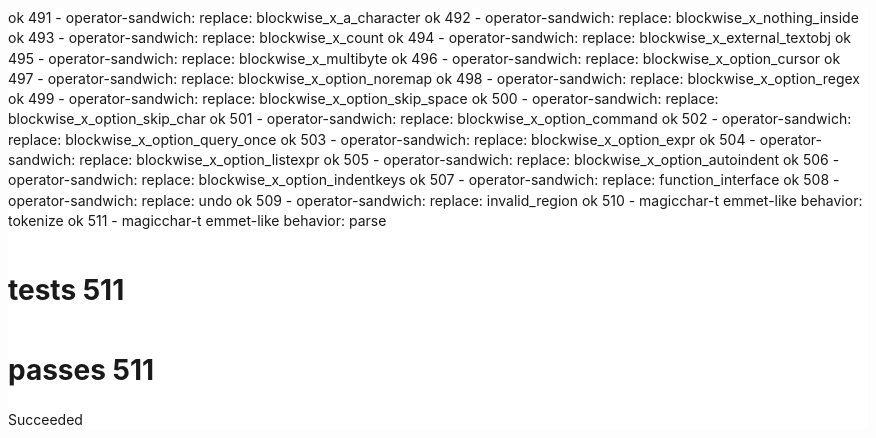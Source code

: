 ok 491 - operator-sandwich: replace: blockwise_x_a_character
ok 492 - operator-sandwich: replace: blockwise_x_nothing_inside
ok 493 - operator-sandwich: replace: blockwise_x_count
ok 494 - operator-sandwich: replace: blockwise_x_external_textobj
ok 495 - operator-sandwich: replace: blockwise_x_multibyte
ok 496 - operator-sandwich: replace: blockwise_x_option_cursor
ok 497 - operator-sandwich: replace: blockwise_x_option_noremap
ok 498 - operator-sandwich: replace: blockwise_x_option_regex
ok 499 - operator-sandwich: replace: blockwise_x_option_skip_space
ok 500 - operator-sandwich: replace: blockwise_x_option_skip_char
ok 501 - operator-sandwich: replace: blockwise_x_option_command
ok 502 - operator-sandwich: replace: blockwise_x_option_query_once
ok 503 - operator-sandwich: replace: blockwise_x_option_expr
ok 504 - operator-sandwich: replace: blockwise_x_option_listexpr
ok 505 - operator-sandwich: replace: blockwise_x_option_autoindent
ok 506 - operator-sandwich: replace: blockwise_x_option_indentkeys
ok 507 - operator-sandwich: replace: function_interface
ok 508 - operator-sandwich: replace: undo
ok 509 - operator-sandwich: replace: invalid_region
ok 510 - magicchar-t emmet-like behavior: tokenize
ok 511 - magicchar-t emmet-like behavior: parse
# tests 511
# passes 511
Succeeded
